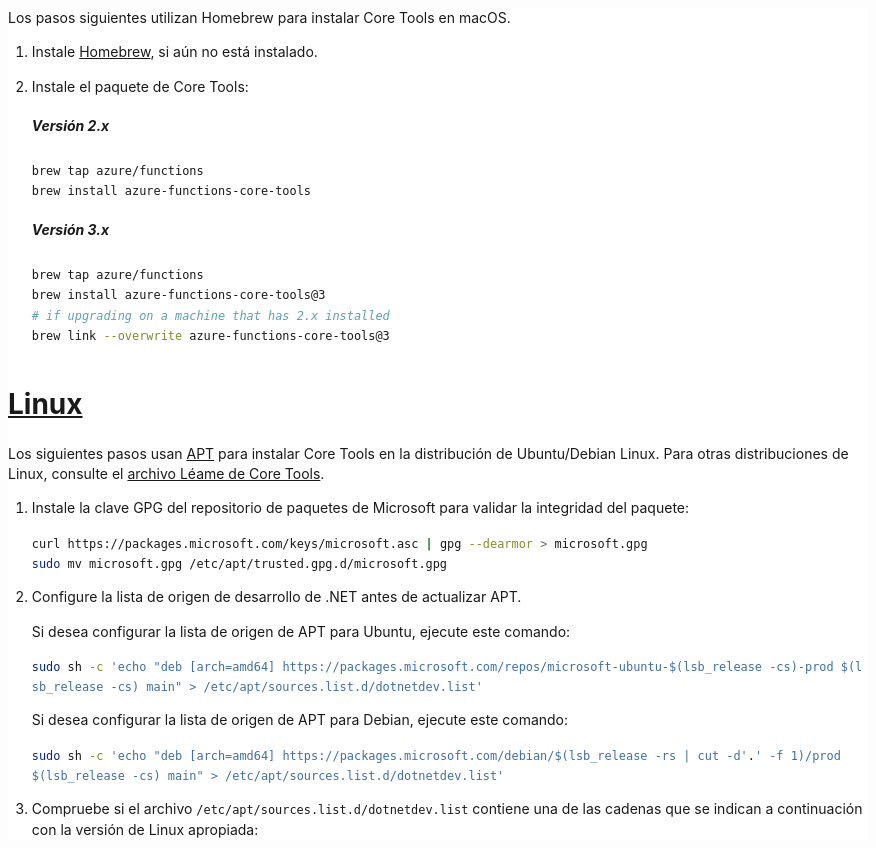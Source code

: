 Los pasos siguientes utilizan Homebrew para instalar Core Tools en macOS.

1. Instale [Homebrew](https://brew.sh/), si aún no está instalado.

1. Instale el paquete de Core Tools:

    ##### <a name="v2x"></a>Versión 2.x

    ```bash
    brew tap azure/functions
    brew install azure-functions-core-tools
    ```

    ##### <a name="v3x"></a>Versión 3.x

    ```bash
    brew tap azure/functions
    brew install azure-functions-core-tools@3
    # if upgrading on a machine that has 2.x installed
    brew link --overwrite azure-functions-core-tools@3
    ```

# <a name="linux"></a>[Linux](#tab/linux)

Los siguientes pasos usan [APT](https://wiki.debian.org/Apt) para instalar Core Tools en la distribución de Ubuntu/Debian Linux. Para otras distribuciones de Linux, consulte el [archivo Léame de Core Tools](https://github.com/Azure/azure-functions-core-tools/blob/master/README.md#linux).

1. Instale la clave GPG del repositorio de paquetes de Microsoft para validar la integridad del paquete:

    ```bash
    curl https://packages.microsoft.com/keys/microsoft.asc | gpg --dearmor > microsoft.gpg
    sudo mv microsoft.gpg /etc/apt/trusted.gpg.d/microsoft.gpg
    ```

1. Configure la lista de origen de desarrollo de .NET antes de actualizar APT.

   Si desea configurar la lista de origen de APT para Ubuntu, ejecute este comando:

    ```bash
    sudo sh -c 'echo "deb [arch=amd64] https://packages.microsoft.com/repos/microsoft-ubuntu-$(lsb_release -cs)-prod $(lsb_release -cs) main" > /etc/apt/sources.list.d/dotnetdev.list'
    ```

   Si desea configurar la lista de origen de APT para Debian, ejecute este comando:

    ```bash
    sudo sh -c 'echo "deb [arch=amd64] https://packages.microsoft.com/debian/$(lsb_release -rs | cut -d'.' -f 1)/prod $(lsb_release -cs) main" > /etc/apt/sources.list.d/dotnetdev.list'
    ```

1. Compruebe si el archivo `/etc/apt/sources.list.d/dotnetdev.list` contiene una de las cadenas que se indican a continuación con la versión de Linux apropiada:


[Azure Functions Core Tools]: https://www.npmjs.com/package/azure-functions-core-tools
[Azure Portal]: https://portal.azure.com 
[Node.js]: https://docs.npmjs.com/getting-started/installing-node#osx-or-windows
[`FUNCTIONS_WORKER_RUNTIME`]: functions-app-settings.md#functions_worker_runtime
[`AzureWebJobsStorage`]: functions-app-settings.md#azurewebjobsstorage
[conjuntos de extensión]: functions-bindings-register.md#extension-bundles